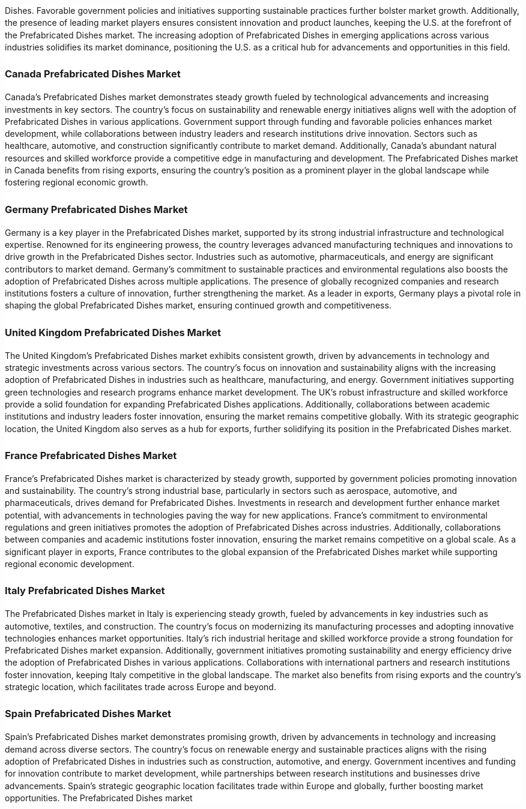 Dishes. Favorable government policies and initiatives supporting sustainable practices further bolster market growth. Additionally, the presence of leading market players ensures consistent innovation and product launches, keeping the U.S. at the forefront of the Prefabricated Dishes market. The increasing adoption of Prefabricated Dishes in emerging applications across various industries solidifies its market dominance, positioning the U.S. as a critical hub for advancements and opportunities in this field.</p><h3>Canada Prefabricated Dishes Market</h3><p>Canada&rsquo;s Prefabricated Dishes market demonstrates steady growth fueled by technological advancements and increasing investments in key sectors. The country&rsquo;s focus on sustainability and renewable energy initiatives aligns well with the adoption of Prefabricated Dishes in various applications. Government support through funding and favorable policies enhances market development, while collaborations between industry leaders and research institutions drive innovation. Sectors such as healthcare, automotive, and construction significantly contribute to market demand. Additionally, Canada&rsquo;s abundant natural resources and skilled workforce provide a competitive edge in manufacturing and development. The Prefabricated Dishes market in Canada benefits from rising exports, ensuring the country&rsquo;s position as a prominent player in the global landscape while fostering regional economic growth.</p><h3>Germany Prefabricated Dishes Market</h3><p>Germany is a key player in the Prefabricated Dishes market, supported by its strong industrial infrastructure and technological expertise. Renowned for its engineering prowess, the country leverages advanced manufacturing techniques and innovations to drive growth in the Prefabricated Dishes sector. Industries such as automotive, pharmaceuticals, and energy are significant contributors to market demand. Germany&rsquo;s commitment to sustainable practices and environmental regulations also boosts the adoption of Prefabricated Dishes across multiple applications. The presence of globally recognized companies and research institutions fosters a culture of innovation, further strengthening the market. As a leader in exports, Germany plays a pivotal role in shaping the global Prefabricated Dishes market, ensuring continued growth and competitiveness.</p><h3>United Kingdom Prefabricated Dishes Market</h3><p>The United Kingdom&rsquo;s Prefabricated Dishes market exhibits consistent growth, driven by advancements in technology and strategic investments across various sectors. The country&rsquo;s focus on innovation and sustainability aligns with the increasing adoption of Prefabricated Dishes in industries such as healthcare, manufacturing, and energy. Government initiatives supporting green technologies and research programs enhance market development. The UK&rsquo;s robust infrastructure and skilled workforce provide a solid foundation for expanding Prefabricated Dishes applications. Additionally, collaborations between academic institutions and industry leaders foster innovation, ensuring the market remains competitive globally. With its strategic geographic location, the United Kingdom also serves as a hub for exports, further solidifying its position in the Prefabricated Dishes market.</p><h3>France Prefabricated Dishes Market</h3><p>France&rsquo;s Prefabricated Dishes market is characterized by steady growth, supported by government policies promoting innovation and sustainability. The country&rsquo;s strong industrial base, particularly in sectors such as aerospace, automotive, and pharmaceuticals, drives demand for Prefabricated Dishes. Investments in research and development further enhance market potential, with advancements in technologies paving the way for new applications. France&rsquo;s commitment to environmental regulations and green initiatives promotes the adoption of Prefabricated Dishes across industries. Additionally, collaborations between companies and academic institutions foster innovation, ensuring the market remains competitive on a global scale. As a significant player in exports, France contributes to the global expansion of the Prefabricated Dishes market while supporting regional economic development.</p><h3>Italy Prefabricated Dishes Market</h3><p>The Prefabricated Dishes market in Italy is experiencing steady growth, fueled by advancements in key industries such as automotive, textiles, and construction. The country&rsquo;s focus on modernizing its manufacturing processes and adopting innovative technologies enhances market opportunities. Italy&rsquo;s rich industrial heritage and skilled workforce provide a strong foundation for Prefabricated Dishes market expansion. Additionally, government initiatives promoting sustainability and energy efficiency drive the adoption of Prefabricated Dishes in various applications. Collaborations with international partners and research institutions foster innovation, keeping Italy competitive in the global landscape. The market also benefits from rising exports and the country&rsquo;s strategic location, which facilitates trade across Europe and beyond.</p><h3>Spain Prefabricated Dishes Market</h3><p>Spain&rsquo;s Prefabricated Dishes market demonstrates promising growth, driven by advancements in technology and increasing demand across diverse sectors. The country&rsquo;s focus on renewable energy and sustainable practices aligns with the rising adoption of Prefabricated Dishes in industries such as construction, automotive, and energy. Government incentives and funding for innovation contribute to market development, while partnerships between research institutions and businesses drive advancements. Spain&rsquo;s strategic geographic location facilitates trade within Europe and globally, further boosting market opportunities. The Prefabricated Dishes market